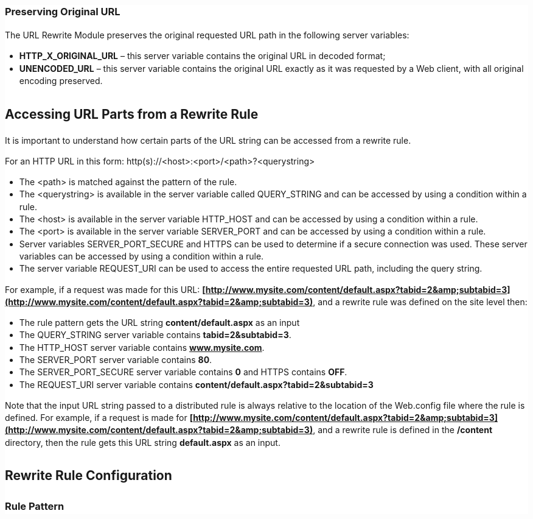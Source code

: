 <a id="Preserving_Original_URL"></a>

### Preserving Original URL

The URL Rewrite Module preserves the original requested URL path in the following server variables:

- **HTTP\_X\_ORIGINAL\_URL** – this server variable contains the original URL in decoded format;
- **UNENCODED\_URL** – this server variable contains the original URL exactly as it was requested by a Web client, with all original encoding preserved.

<a id="Accessing_URL_Parts_from_a_Rewrite_Rule"></a>

## Accessing URL Parts from a Rewrite Rule

It is important to understand how certain parts of the URL string can be accessed from a rewrite rule.

For an HTTP URL in this form: http(s)://&lt;host&gt;:&lt;port&gt;/&lt;path&gt;?&lt;querystring&gt;

- The &lt;path&gt; is matched against the pattern of the rule.
- The &lt;querystring&gt; is available in the server variable called QUERY\_STRING and can be accessed by using a condition within a rule.
- The &lt;host&gt; is available in the server variable HTTP\_HOST and can be accessed by using a condition within a rule.
- The &lt;port&gt; is available in the server variable SERVER\_PORT and can be accessed by using a condition within a rule.
- Server variables SERVER\_PORT\_SECURE and HTTPS can be used to determine if a secure connection was used. These server variables can be accessed by using a condition within a rule.
- The server variable REQUEST\_URI can be used to access the entire requested URL path, including the query string.

For example, if a request was made for this URL: **[http://www.mysite.com/content/default.aspx?tabid=2&amp;subtabid=3](http://www.mysite.com/content/default.aspx?tabid=2&amp;subtabid=3)**, and a rewrite rule was defined on the site level then:

- The rule pattern gets the URL string **content/default.aspx** as an input
- The QUERY\_STRING server variable contains **tabid=2&amp;subtabid=3**.
- The HTTP\_HOST server variable contains **www.mysite.com**.
- The SERVER\_PORT server variable contains **80**.
- The SERVER\_PORT\_SECURE server variable contains **0** and HTTPS contains **OFF**.
- The REQUEST\_URI server variable contains **content/default.aspx?tabid=2&amp;subtabid=3**

Note that the input URL string passed to a distributed rule is always relative to the location of the Web.config file where the rule is defined. For example, if a request is made for **[http://www.mysite.com/content/default.aspx?tabid=2&amp;subtabid=3](http://www.mysite.com/content/default.aspx?tabid=2&amp;subtabid=3)**, and a rewrite rule is defined in the **/content** directory, then the rule gets this URL string **default.aspx** as an input.

<a id="Rewrite_Rule_Configuration"></a>

## Rewrite Rule Configuration

<a id="Rule_Pattern"></a>

### Rule Pattern
